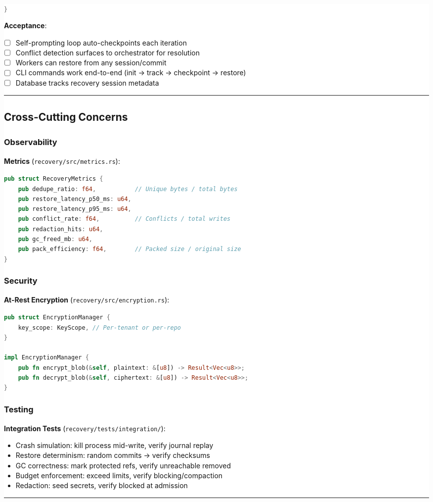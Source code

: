```rust
}
```

**Acceptance**:

- [ ] Self-prompting loop auto-checkpoints each iteration
- [ ] Conflict detection surfaces to orchestrator for resolution
- [ ] Workers can restore from any session/commit
- [ ] CLI commands work end-to-end (init → track → checkpoint → restore)
- [ ] Database tracks recovery session metadata

---

## Cross-Cutting Concerns

### Observability

**Metrics** (`recovery/src/metrics.rs`):

```rust
pub struct RecoveryMetrics {
    pub dedupe_ratio: f64,           // Unique bytes / total bytes
    pub restore_latency_p50_ms: u64,
    pub restore_latency_p95_ms: u64,
    pub conflict_rate: f64,          // Conflicts / total writes
    pub redaction_hits: u64,
    pub gc_freed_mb: u64,
    pub pack_efficiency: f64,        // Packed size / original size
}
```

### Security

**At-Rest Encryption** (`recovery/src/encryption.rs`):

```rust
pub struct EncryptionManager {
    key_scope: KeyScope, // Per-tenant or per-repo
}

impl EncryptionManager {
    pub fn encrypt_blob(&self, plaintext: &[u8]) -> Result<Vec<u8>>;
    pub fn decrypt_blob(&self, ciphertext: &[u8]) -> Result<Vec<u8>>;
}
```

### Testing

**Integration Tests** (`recovery/tests/integration/`):

- Crash simulation: kill process mid-write, verify journal replay
- Restore determinism: random commits → verify checksums
- GC correctness: mark protected refs, verify unreachable removed
- Budget enforcement: exceed limits, verify blocking/compaction
- Redaction: seed secrets, verify blocked at admission

---